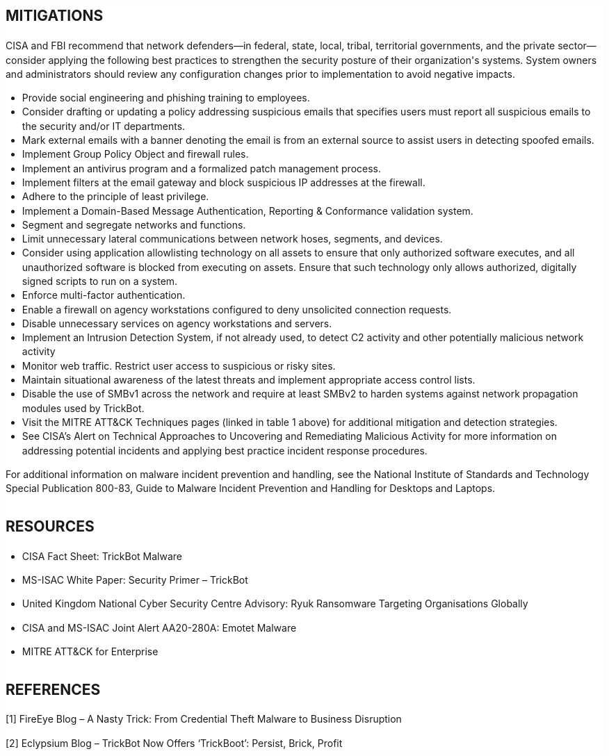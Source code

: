 ## MITIGATIONS
CISA and FBI recommend that network defenders—in federal, state, local, tribal, territorial governments, and the private sector—consider applying the following best practices to strengthen the security posture of their organization's systems. System owners and administrators should review any configuration changes prior to implementation to avoid negative impacts.

- Provide social engineering and phishing training to employees. 
- Consider drafting or updating a policy addressing suspicious emails that specifies users must report all suspicious emails to the security and/or IT departments. 
- Mark external emails with a banner denoting the email is from an external source to assist users in detecting spoofed emails. 
- Implement Group Policy Object and firewall rules. 
- Implement an antivirus program and a formalized patch management process. 
- Implement filters at the email gateway and block suspicious IP addresses at the firewall. 
- Adhere to the principle of least privilege.
- Implement a Domain-Based Message Authentication, Reporting & Conformance validation system. 
- Segment and segregate networks and functions.
- Limit unnecessary lateral communications between network hoses, segments, and devices. 
- Consider using application allowlisting technology on all assets to ensure that only authorized software executes, and all unauthorized software is blocked from executing on assets. Ensure that such technology only allows authorized, digitally signed scripts to run on a system. 
- Enforce multi-factor authentication. 
- Enable a firewall on agency workstations configured to deny unsolicited connection requests. 
- Disable unnecessary services on agency workstations and servers. 
- Implement an Intrusion Detection System, if not already used, to detect C2 activity and other potentially malicious network activity 
- Monitor web traffic. Restrict user access to suspicious or risky sites. 
- Maintain situational awareness of the latest threats and implement appropriate access control lists. 
- Disable the use of SMBv1 across the network and require at least SMBv2 to harden systems against network propagation modules used by TrickBot. 
- Visit the MITRE ATT&CK Techniques pages (linked in table 1 above) for additional mitigation and detection strategies. 
- See CISA’s Alert on Technical Approaches to Uncovering and Remediating Malicious Activity for more information on addressing potential incidents and applying best practice incident response procedures.

For additional information on malware incident prevention and handling, see the National Institute of Standards and Technology Special Publication 800-83, Guide to Malware Incident Prevention and Handling for Desktops and Laptops.

## RESOURCES

- CISA Fact Sheet: TrickBot Malware 

- MS-ISAC White Paper: Security Primer – TrickBot 

- United Kingdom National Cyber Security Centre Advisory: Ryuk Ransomware Targeting Organisations Globally 

- CISA and MS-ISAC Joint Alert AA20-280A: Emotet Malware

- MITRE ATT&CK for Enterprise

## REFERENCES

[1] FireEye Blog – A Nasty Trick: From Credential Theft Malware to Business Disruption

[2] Eclypsium Blog – TrickBot Now Offers ‘TrickBoot’: Persist, Brick, Profit



</div>

